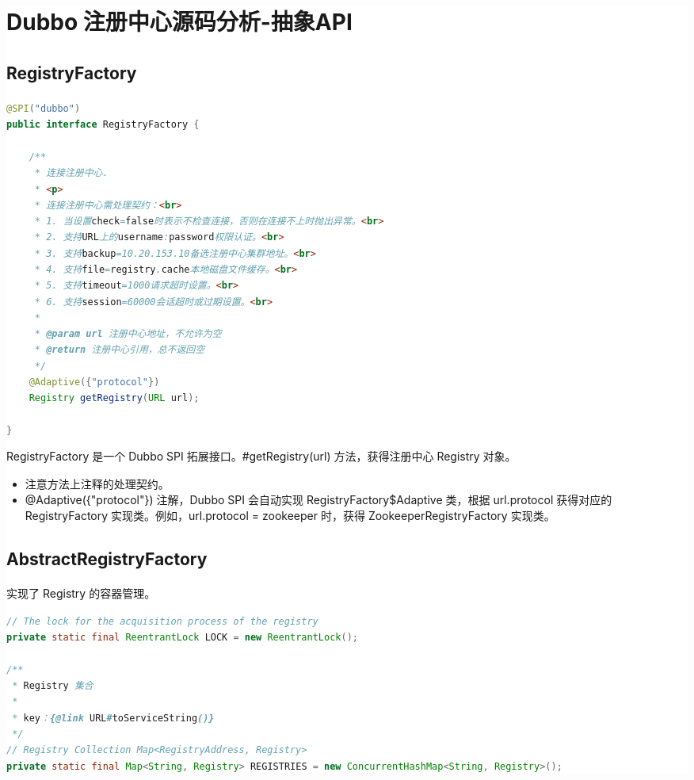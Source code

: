 # Dubbo 注册中心源码分析-抽象API

## RegistryFactory

```java
@SPI("dubbo")
public interface RegistryFactory {

    /**
     * 连接注册中心.
     * <p>
     * 连接注册中心需处理契约：<br>
     * 1. 当设置check=false时表示不检查连接，否则在连接不上时抛出异常。<br>
     * 2. 支持URL上的username:password权限认证。<br>
     * 3. 支持backup=10.20.153.10备选注册中心集群地址。<br>
     * 4. 支持file=registry.cache本地磁盘文件缓存。<br>
     * 5. 支持timeout=1000请求超时设置。<br>
     * 6. 支持session=60000会话超时或过期设置。<br>
     *
     * @param url 注册中心地址，不允许为空
     * @return 注册中心引用，总不返回空
     */
    @Adaptive({"protocol"})
    Registry getRegistry(URL url);

}
```

RegistryFactory 是一个 Dubbo SPI 拓展接口。#getRegistry(url) 方法，获得注册中心 Registry 对象。
* 注意方法上注释的处理契约。
* @Adaptive({"protocol"}) 注解，Dubbo SPI 会自动实现 RegistryFactory$Adaptive 类，根据 url.protocol 获得对应的 RegistryFactory 实现类。例如，url.protocol = zookeeper 时，获得 ZookeeperRegistryFactory 实现类。


## AbstractRegistryFactory

实现了 Registry 的容器管理。

```java
// The lock for the acquisition process of the registry
private static final ReentrantLock LOCK = new ReentrantLock();

/**
 * Registry 集合
 *
 * key：{@link URL#toServiceString()}
 */
// Registry Collection Map<RegistryAddress, Registry>
private static final Map<String, Registry> REGISTRIES = new ConcurrentHashMap<String, Registry>();
```

